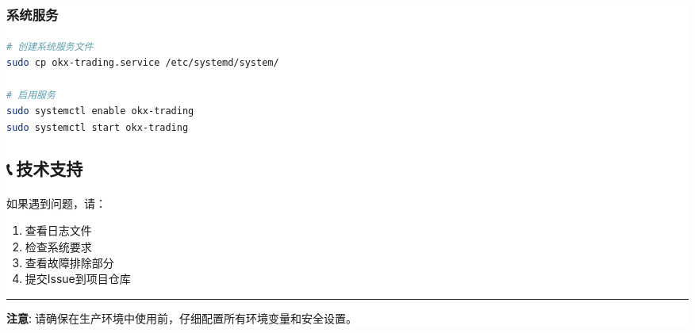 ### 系统服务
```bash
# 创建系统服务文件
sudo cp okx-trading.service /etc/systemd/system/

# 启用服务
sudo systemctl enable okx-trading
sudo systemctl start okx-trading
```

## 📞 技术支持

如果遇到问题，请：
1. 查看日志文件
2. 检查系统要求
3. 查看故障排除部分
4. 提交Issue到项目仓库

---

**注意**: 请确保在生产环境中使用前，仔细配置所有环境变量和安全设置。
